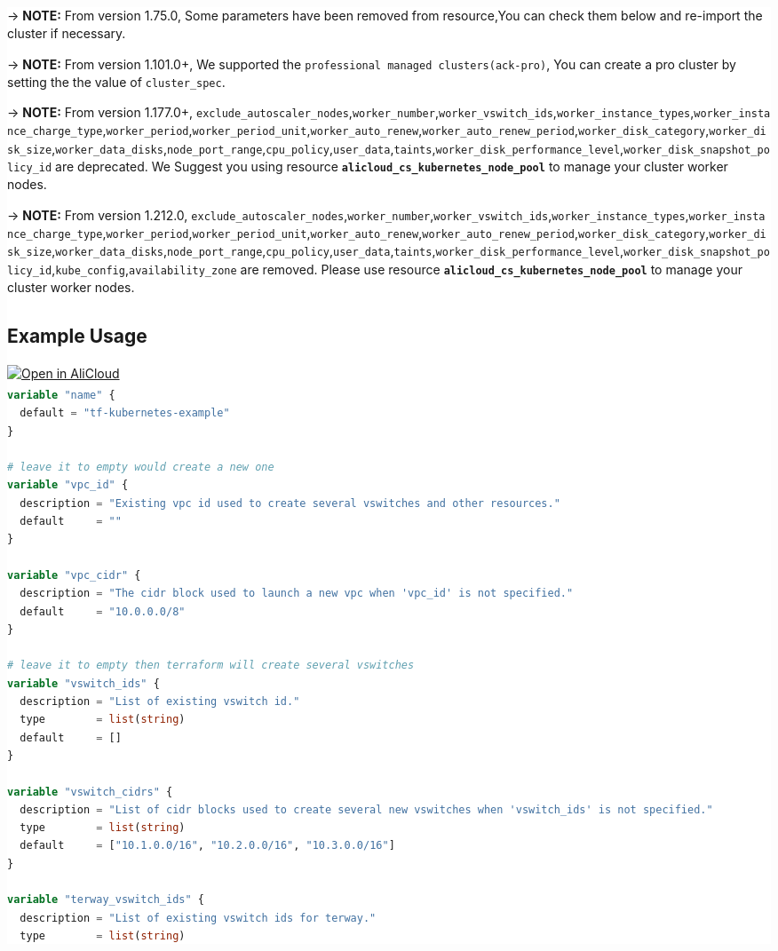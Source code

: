 -> **NOTE:** From version 1.75.0, Some parameters have been removed from resource,You can check them below and re-import the cluster if necessary.

-> **NOTE:** From version 1.101.0+, We supported the `professional managed clusters(ack-pro)`, You can create a pro cluster by setting the the value of `cluster_spec`.

-> **NOTE:** From version 1.177.0+, `exclude_autoscaler_nodes`,`worker_number`,`worker_vswitch_ids`,`worker_instance_types`,`worker_instance_charge_type`,`worker_period`,`worker_period_unit`,`worker_auto_renew`,`worker_auto_renew_period`,`worker_disk_category`,`worker_disk_size`,`worker_data_disks`,`node_port_range`,`cpu_policy`,`user_data`,`taints`,`worker_disk_performance_level`,`worker_disk_snapshot_policy_id` are deprecated.
We Suggest you using resource **`alicloud_cs_kubernetes_node_pool`** to manage your cluster worker nodes.

-> **NOTE:** From version 1.212.0, `exclude_autoscaler_nodes`,`worker_number`,`worker_vswitch_ids`,`worker_instance_types`,`worker_instance_charge_type`,`worker_period`,`worker_period_unit`,`worker_auto_renew`,`worker_auto_renew_period`,`worker_disk_category`,`worker_disk_size`,`worker_data_disks`,`node_port_range`,`cpu_policy`,`user_data`,`taints`,`worker_disk_performance_level`,`worker_disk_snapshot_policy_id`,`kube_config`,`availability_zone` are removed.
Please use resource **`alicloud_cs_kubernetes_node_pool`** to manage your cluster worker nodes.

## Example Usage

<div style="display: block;margin-bottom: 40px;"><div class="oics-button" style="float: right;position: absolute;margin-bottom: 10px;">
  <a href="https://api.aliyun.com/terraform?resource=alicloud_cs_kubernetes&exampleId=8ecfabbf-301e-0a64-48fa-e099644a8db27cad3ce9&activeTab=example&spm=docs.r.cs_kubernetes.0.8ecfabbf30&intl_lang=EN_US" target="_blank">
    <img alt="Open in AliCloud" src="https://img.alicdn.com/imgextra/i1/O1CN01hjjqXv1uYUlY56FyX_!!6000000006049-55-tps-254-36.svg" style="max-height: 44px; max-width: 100%;">
  </a>
</div></div>

```terraform
variable "name" {
  default = "tf-kubernetes-example"
}

# leave it to empty would create a new one
variable "vpc_id" {
  description = "Existing vpc id used to create several vswitches and other resources."
  default     = ""
}

variable "vpc_cidr" {
  description = "The cidr block used to launch a new vpc when 'vpc_id' is not specified."
  default     = "10.0.0.0/8"
}

# leave it to empty then terraform will create several vswitches
variable "vswitch_ids" {
  description = "List of existing vswitch id."
  type        = list(string)
  default     = []
}

variable "vswitch_cidrs" {
  description = "List of cidr blocks used to create several new vswitches when 'vswitch_ids' is not specified."
  type        = list(string)
  default     = ["10.1.0.0/16", "10.2.0.0/16", "10.3.0.0/16"]
}

variable "terway_vswitch_ids" {
  description = "List of existing vswitch ids for terway."
  type        = list(string)
```